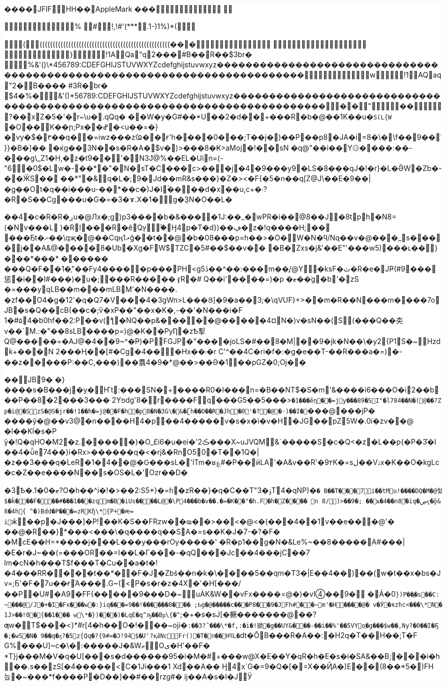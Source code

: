 ���� JFIF  H H  �� AppleMark
�� � 

 
% #!,!#'(\*\*\*.1-)1%)\*(
 
(((((((((((((((((((((((((((((((((((((((((((((((((((���           
        
   } !1AQa"q2���#B��R��$3br� 
%&'()\*456789:CDEFGHIJSTUVWXYZcdefghijstuvwxyz�������������������������������������������������������������������������  w !1AQaq"2�B���� #3R�br�
$4�%�&'()\*56789:CDEFGHIJSTUVWXYZcdefghijstuvwxyz�������������������������������������������������������������������������� ��" ��   ? ��xZ�5�'�r~\u�.qQq�
��W�y�G#��\*U��2�d��+���R�b�@��1K��u�`S(L{Ԝ
`�O��K��ր;Px� �ߝ�<u� �=�}�vy�$�٣��q��=iwz���zҨ��ғ'h����0���;T��j�)��P��p8�JA�i =8�\�\f��9��֔}}�B�]�� �ќg��3N��s�R�A�$v�)>���8�Ҝ>aMoj�!�⎼�sN �q@"��i��Y۞����:��-���ց\_Z1�H,�z�t9��'�߭N3ުJ@%��EL�Uin=(-"6�0$�Lw�-��\*� "�N�sT�C���c>���j�4�9���y9�LS�8���qJ�!�r}�L�ӚW� Zb�-�➣�ӜS��
��\*"�&q�L�;9�Jd��mR&s���}�Z�><�F{�5�n��q[Z@Ϳ\��E�9��|�g��Ot�q��i���u-��\*��c�)J�Iٞ����ԁ�x��u,c+�ۥ ? �R�S��Cg���u�G�=�3�ɤ.X�1�g�ҘN�O��L�

 ��4�c�R�R�ڔu�@Лx�;g)p3����b�&����1J:��\_� wPR�i��@8��J�8tph�N8=(�Nv���L
)� Rا�� �R�ӗQץ �֓Ӈ4p�T�d})��ڥ�z�!q����H;�� ���Ҕt�ށ��\qҗ�@��Cqӊ1ޜǧ��t��@�b�08���p=h��>�O�W�N�ϥ/Nq� �v�@���\_s����j��A&@����8�Ub�Xg�FW$TZC�5#��$��v�� �B�Zxs�j&'��E"'���w5)���ւ��}���\*���\* 
������ ���Q�F��1�֢"��Fy4�����p���PH߻<gڐ5��^ ��:���m��ֱ/@Y�ksF�ٽ�R�e�JҎ(#9���惩�i��I#���)�u�;���R����� ӻR�# Q��i'����=)�p �ޓ��֔g�b'� zS �=���yqLB��m���mLBM'�N����.
�zf��O4�g�12'�q�Q7�V���4�3gWn>L���Յ]�9�a��3;�\qVUF}+>��m�R��N���m����7oJB �s�Q��cB(��c�;ѷ�xP��"��x�K�,-��'�N���i�F
1�#۵4� b0h f��2:P��v(ƪ�NQ��p&�� ���@�����4 ¤N �)v�sN��(S(���Q��㚐v��`M.:�"��8sLB����p=)@�K��PyȠ�zҌ揧Q@�����=�AJ@�4 ��9~^�Ҏ)�PFGJP�"� ���j oLS�#��8�M|�� 9�jk�N��\�y2{P1S�~Hzdƙ+���N
2���Ң��[#�Cg�4���Hx��܃�r
C'^��4C�ri�f�:�g�e��T-��R���a�=)�-��z�����P:��C,���)��翥4�9�\*@��>��Ә�׭1��pGZ�0;Oj��
 
 ��JB9� �}����s�B���j�y�Ҥt:���SN�׭+����R0�I���n=�B��NT$�S�m'&����i6���O�i2��b��P��8�2���3���
2Yפdg'8�r����Fq���G5��5���>`� 1���ĕη��=jy���89�SI"�l784��N�(@��?Zp�i@�SzS�@S�jr��!1��h�=j@��F�h�p8�N�3G\�&�ʗh��O��R�J h�0'�?�@�◦)��I�`���@���jP� � ���ӳ�@��v3@�n����H4�p��4����� v�s�x� i�v�H�JG��pZ5W�.0i�zv��@ �I��Kۚi �s�P
ÿ�!Q�qHO�M2�z.�����)�O\_£i6�u�ei�'ڪ2���X~uJVQM&`�����S�c�Q<�z�L��p{�P�3֡�I��4�ǚe74��}i�Rx>������q�<�rj&�RnO50�T��1Q�|�z��3���q�LeR �1�4��@�Ԍ���sL�'lTm�ʁ؏#�P��ӥLA'�A&v��R'�9۲K�=sڶ��Vۮx�K��O�kgLc�c�Z��e����N��s�OS�L�'Ozr��D�
 
 �3Ҍ�.1�ޓ�0?O�h��^i�!�>��2:S 5\*}�=h�zR��}�q�C��T"3�ۊT4�qNP)�`�
B��T���7i��tMu!����DQ�M�@튗$�ǩ���F���#���1���zqm�B�iUs����L@�\P4���b�v��.�=�K��"�h.F�h�Z ���� n
8/)>��9�;
��ҝ�4��n8҄�iq�ڝҁ�ǭ&8�4 h{
^�)Bdd�P���=zRKɧ\*{P+�ԙ=i`ӂ��p�J���]�P!��K�S��FRzw� �ҩ��>��<�@<�(���4��1v��e���@'�
��@�R��}\*�� �<���\�q����q��SA� =s��K�J�7-�?�F�
�McE��H=\*����j�\��L���y���rѸ�����' �R�p1��g�N�&Le%~��8�����A#���|�E�r�J~��(=���OR��=I��L�Г���-�qQ���Jc��4���jC��7 lm�cN�h���T$f���T�Cu��a�t�!�4���RR����t��\*��F�J�Zbś��n�k�\����5��qm�T3�|E��4��)��(w�t��x�bs�Jv=;Ҕ'�F�7u��ғΆ���.G~(<P�s�r�z�4X�'�H[���/��P� U#�A9�FF{�����9���D� ~ uȦK&W��vFx����=@�)�vI➃��9� �Ȧ�0`})P��֑�s��C:~���@/J�+�I �Fx��֝�w�:}iq���=9��!������8���
;Ҍg�@�����c���P8��9�JFh#��~m'�H����@�
v�Ӱ�яzhc<���\*N�1J>��!0�{��1���
w\*�})���)�LqE�q^ԡ��Bҏ\{�^`;�+�s�sJ[�橛�������@��?ƣw�T$���<}\*#r[4�h��O�!�޲��~oji�`:��3?˜���\*�f,:�i�!搋�g��UY&���-��i��%'��5VYo֑�g���$w��,Ny?�0��I�Ҕ�;�wS�N� 9��q�ӽ?�5z{Qq�?{9#=�Ͻ!94$�Մ'?қߥNc֐Fr()�T�n��HϥL�`dt�ŌB���R�A��:�H2q�T��H��;T�F
G%���U]~c�\�:�����J�&WތOی�H'��F�
\*T}j���M�V�q�U[���s�d������95�i�M�#+���w@X�E��Y�qR�h�E�s�i� SA&��B;���i�h��.s��\ zS[�4�����<C�1Ji���1
Xd��A�� Ӈ4x`G�=9�Q�[�=X��ҊA�)E��(8��\*5�)FH늤�~��� \*f����P�D��]�� #��rzg#�
ĳ��A�s�I�JӰ
